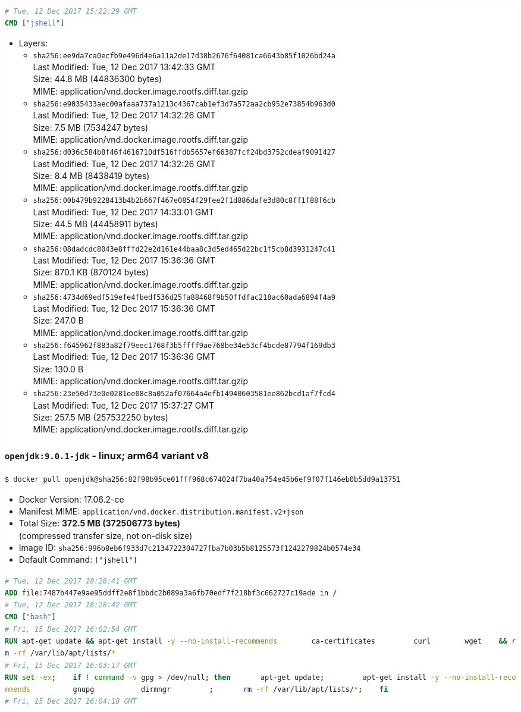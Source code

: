 ```dockerfile
# Tue, 12 Dec 2017 15:22:29 GMT
CMD ["jshell"]
```

-	Layers:
	-	`sha256:ee9da7ca0ecfb9e496d4e6a11a2de17d38b2676f64081ca6643b85f1026bd24a`  
		Last Modified: Tue, 12 Dec 2017 13:42:33 GMT  
		Size: 44.8 MB (44836300 bytes)  
		MIME: application/vnd.docker.image.rootfs.diff.tar.gzip
	-	`sha256:e9035433aec00afaaa737a1213c4367cab1ef3d7a572aa2cb952e73854b963d0`  
		Last Modified: Tue, 12 Dec 2017 14:32:26 GMT  
		Size: 7.5 MB (7534247 bytes)  
		MIME: application/vnd.docker.image.rootfs.diff.tar.gzip
	-	`sha256:d036c584b8f46f4616710df516ffdb5657ef66387fcf24bd3752cdeaf9091427`  
		Last Modified: Tue, 12 Dec 2017 14:32:26 GMT  
		Size: 8.4 MB (8438419 bytes)  
		MIME: application/vnd.docker.image.rootfs.diff.tar.gzip
	-	`sha256:00b479b9228413b4b2b667f467e0854f29fee2f1d886dafe3d80c8ff1f88f6cb`  
		Last Modified: Tue, 12 Dec 2017 14:33:01 GMT  
		Size: 44.5 MB (44458911 bytes)  
		MIME: application/vnd.docker.image.rootfs.diff.tar.gzip
	-	`sha256:08dadcdc8043e8fffd22e2d161e44baa8c3d5ed465d22bc1f5cb8d3931247c41`  
		Last Modified: Tue, 12 Dec 2017 15:36:36 GMT  
		Size: 870.1 KB (870124 bytes)  
		MIME: application/vnd.docker.image.rootfs.diff.tar.gzip
	-	`sha256:4734d69edf519efe4fbedf536d25fa88468f9b50ffdfac218ac60ada6894f4a9`  
		Last Modified: Tue, 12 Dec 2017 15:36:36 GMT  
		Size: 247.0 B  
		MIME: application/vnd.docker.image.rootfs.diff.tar.gzip
	-	`sha256:f645962f883a82f79eec1768f3b5ffff9ae768be34e53cf4bcde87794f169db3`  
		Last Modified: Tue, 12 Dec 2017 15:36:36 GMT  
		Size: 130.0 B  
		MIME: application/vnd.docker.image.rootfs.diff.tar.gzip
	-	`sha256:23e50d73e0e0281ee08c8a052af07664a4efb14940603581ee862bcd1af7fcd4`  
		Last Modified: Tue, 12 Dec 2017 15:37:27 GMT  
		Size: 257.5 MB (257532250 bytes)  
		MIME: application/vnd.docker.image.rootfs.diff.tar.gzip

### `openjdk:9.0.1-jdk` - linux; arm64 variant v8

```console
$ docker pull openjdk@sha256:82f98b95ce01fff968c674024f7ba40a754e45b6ef9f07f146eb0b5dd9a13751
```

-	Docker Version: 17.06.2-ce
-	Manifest MIME: `application/vnd.docker.distribution.manifest.v2+json`
-	Total Size: **372.5 MB (372506773 bytes)**  
	(compressed transfer size, not on-disk size)
-	Image ID: `sha256:996b8eb6f933d7c2134722304727fba7b03b5b8125573f1242279824b0574e34`
-	Default Command: `["jshell"]`

```dockerfile
# Tue, 12 Dec 2017 18:28:41 GMT
ADD file:7487b447e9ae95ddff2e8f1bbdc2b089a3a6fb70edf7f218bf3c662727c19ade in / 
# Tue, 12 Dec 2017 18:28:42 GMT
CMD ["bash"]
# Fri, 15 Dec 2017 16:02:54 GMT
RUN apt-get update && apt-get install -y --no-install-recommends 		ca-certificates 		curl 		wget 	&& rm -rf /var/lib/apt/lists/*
# Fri, 15 Dec 2017 16:03:17 GMT
RUN set -ex; 	if ! command -v gpg > /dev/null; then 		apt-get update; 		apt-get install -y --no-install-recommends 			gnupg 			dirmngr 		; 		rm -rf /var/lib/apt/lists/*; 	fi
# Fri, 15 Dec 2017 16:04:18 GMT
```